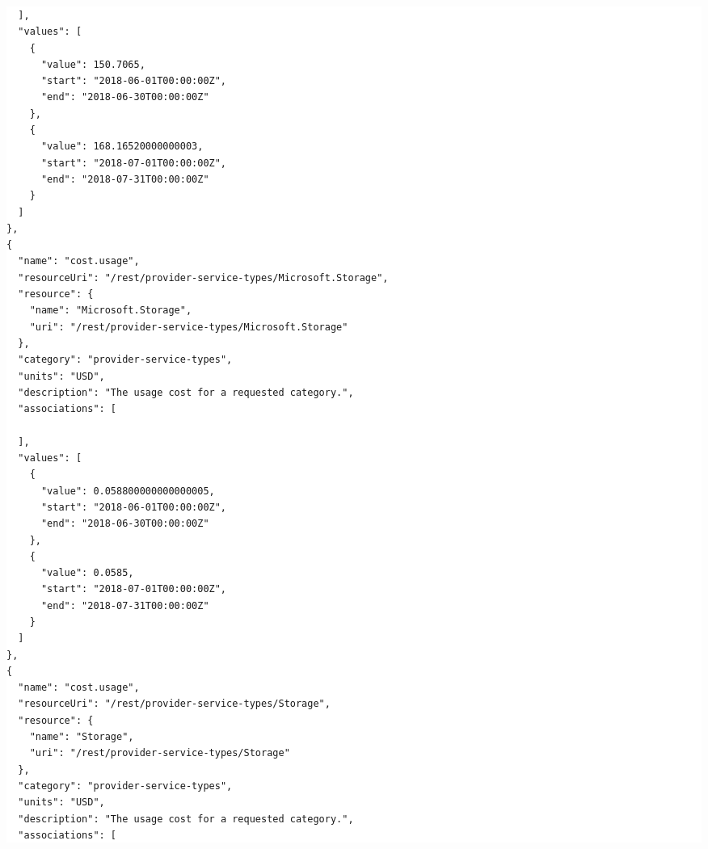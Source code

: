       ],
      "values": [
        {
          "value": 150.7065,
          "start": "2018-06-01T00:00:00Z",
          "end": "2018-06-30T00:00:00Z"
        },
        {
          "value": 168.16520000000003,
          "start": "2018-07-01T00:00:00Z",
          "end": "2018-07-31T00:00:00Z"
        }
      ]
    },
    {
      "name": "cost.usage",
      "resourceUri": "/rest/provider-service-types/Microsoft.Storage",
      "resource": {
        "name": "Microsoft.Storage",
        "uri": "/rest/provider-service-types/Microsoft.Storage"
      },
      "category": "provider-service-types",
      "units": "USD",
      "description": "The usage cost for a requested category.",
      "associations": [
        
      ],
      "values": [
        {
          "value": 0.058800000000000005,
          "start": "2018-06-01T00:00:00Z",
          "end": "2018-06-30T00:00:00Z"
        },
        {
          "value": 0.0585,
          "start": "2018-07-01T00:00:00Z",
          "end": "2018-07-31T00:00:00Z"
        }
      ]
    },
    {
      "name": "cost.usage",
      "resourceUri": "/rest/provider-service-types/Storage",
      "resource": {
        "name": "Storage",
        "uri": "/rest/provider-service-types/Storage"
      },
      "category": "provider-service-types",
      "units": "USD",
      "description": "The usage cost for a requested category.",
      "associations": [
        